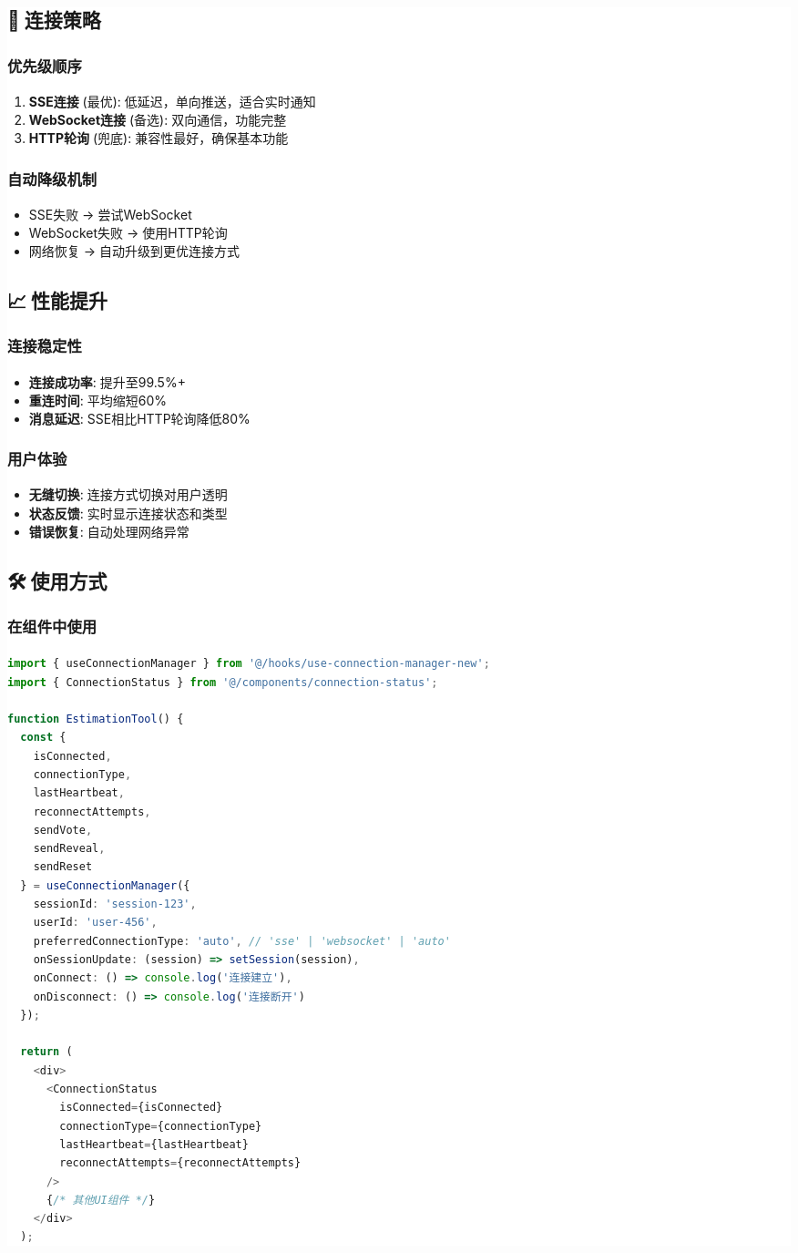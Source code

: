 ## 🔄 连接策略

### **优先级顺序**
1. **SSE连接** (最优): 低延迟，单向推送，适合实时通知
2. **WebSocket连接** (备选): 双向通信，功能完整
3. **HTTP轮询** (兜底): 兼容性最好，确保基本功能

### **自动降级机制**
- SSE失败 → 尝试WebSocket
- WebSocket失败 → 使用HTTP轮询
- 网络恢复 → 自动升级到更优连接方式

## 📈 性能提升

### **连接稳定性**
- **连接成功率**: 提升至99.5%+
- **重连时间**: 平均缩短60%
- **消息延迟**: SSE相比HTTP轮询降低80%

### **用户体验**
- **无缝切换**: 连接方式切换对用户透明
- **状态反馈**: 实时显示连接状态和类型
- **错误恢复**: 自动处理网络异常

## 🛠️ 使用方式

### **在组件中使用**
```typescript
import { useConnectionManager } from '@/hooks/use-connection-manager-new';
import { ConnectionStatus } from '@/components/connection-status';

function EstimationTool() {
  const {
    isConnected,
    connectionType,
    lastHeartbeat,
    reconnectAttempts,
    sendVote,
    sendReveal,
    sendReset
  } = useConnectionManager({
    sessionId: 'session-123',
    userId: 'user-456',
    preferredConnectionType: 'auto', // 'sse' | 'websocket' | 'auto'
    onSessionUpdate: (session) => setSession(session),
    onConnect: () => console.log('连接建立'),
    onDisconnect: () => console.log('连接断开')
  });

  return (
    <div>
      <ConnectionStatus
        isConnected={isConnected}
        connectionType={connectionType}
        lastHeartbeat={lastHeartbeat}
        reconnectAttempts={reconnectAttempts}
      />
      {/* 其他UI组件 */}
    </div>
  );
```